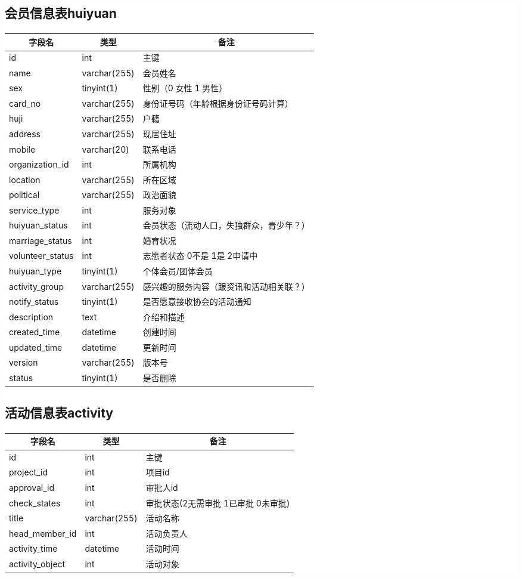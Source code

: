 


## 会员信息表huiyuan

| 字段名           | 类型         | 备注                                     |
| ---------------- | ------------ | ---------------------------------------- |
| id               | int          | 主键                                     |
| name             | varchar(255) | 会员姓名                                 |
| sex              | tinyint(1)   | 性别（0 女性 1 男性）                    |
| card_no          | varchar(255) | 身份证号码（年龄根据身份证号码计算）     |
| huji             | varchar(255) | 户籍                                     |
| address          | varchar(255) | 现居住址                                 |
| mobile           | varchar(20)  | 联系电话                                 |
| organization_id  | int          | 所属机构                                 |
| location         | varchar(255) | 所在区域                                 |
| political        | varchar(255) | 政治面貌                                 |
| service_type     | int          | 服务对象                                 |
| huiyuan_status   | int          | 会员状态（流动人口，失独群众，青少年？） |
| marriage_status  | int          | 婚育状况                                 |
| volunteer_status | int          | 志愿者状态 0不是 1是 2申请中             |
| huiyuan_type     | tinyint(1)   | 个体会员/团体会员                        |
| activity_group   | varchar(255) | 感兴趣的服务内容（跟资讯和活动相关联？） |
| notify_status    | tinyint(1)   | 是否愿意接收协会的活动通知               |
| description      | text         | 介绍和描述                               |
| created_time     | datetime     | 创建时间                                 |
| updated_time     | datetime     | 更新时间                                 |
| version          | varchar(255) | 版本号                                   |
| status           | tinyint(1)   | 是否删除                                 |



## 活动信息表activity

| 字段名          | 类型          | 备注                                |
| --------------- | ------------- | ----------------------------------- |
| id              | int           | 主键                                |
| project_id      | int           | 项目id                              |
| approval_id     | int           | 审批人id                            |
| check_states    | int           | 审批状态(2无需审批 1已审批 0未审批) |
| title           | varchar(255)  | 活动名称                            |
| head_member_id  | int           | 活动负责人                          |
| activity_time   | datetime      | 活动时间                            |
| activity_object | int           | 活动对象                            |